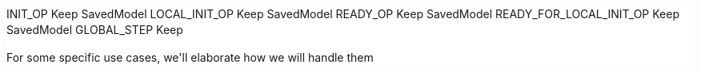    <td>INIT_OP
   </td>
   <td>Keep
   </td>
   <td>
   </td>
  </tr>
  <tr>
   <td>SavedModel
   </td>
   <td>LOCAL_INIT_OP
   </td>
   <td>Keep
   </td>
   <td>
   </td>
  </tr>
  <tr>
   <td>SavedModel
   </td>
   <td>READY_OP
   </td>
   <td>Keep
   </td>
   <td>
   </td>
  </tr>
  <tr>
   <td>SavedModel
   </td>
   <td>READY_FOR_LOCAL_INIT_OP
   </td>
   <td>Keep
   </td>
   <td>
   </td>
  </tr>
  <tr>
   <td>SavedModel
   </td>
   <td>GLOBAL_STEP
   </td>
   <td>Keep
   </td>
   <td>
   </td>
  </tr>
</table>


For some specific use cases, we'll elaborate how we will handle them
